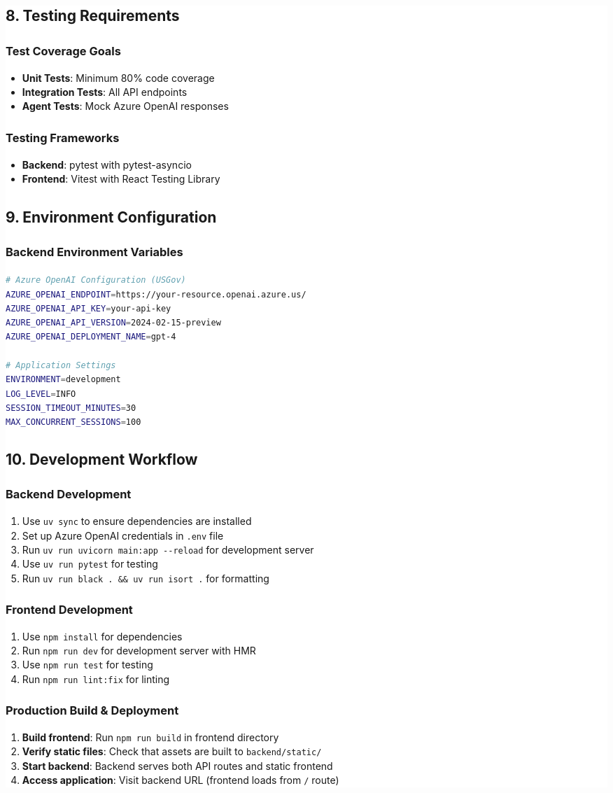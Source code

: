 ## 8. Testing Requirements

### Test Coverage Goals
- **Unit Tests**: Minimum 80% code coverage
- **Integration Tests**: All API endpoints
- **Agent Tests**: Mock Azure OpenAI responses

### Testing Frameworks
- **Backend**: pytest with pytest-asyncio
- **Frontend**: Vitest with React Testing Library

## 9. Environment Configuration

### Backend Environment Variables
```bash
# Azure OpenAI Configuration (USGov)
AZURE_OPENAI_ENDPOINT=https://your-resource.openai.azure.us/
AZURE_OPENAI_API_KEY=your-api-key
AZURE_OPENAI_API_VERSION=2024-02-15-preview
AZURE_OPENAI_DEPLOYMENT_NAME=gpt-4

# Application Settings
ENVIRONMENT=development
LOG_LEVEL=INFO
SESSION_TIMEOUT_MINUTES=30
MAX_CONCURRENT_SESSIONS=100
```

## 10. Development Workflow

### Backend Development
1. Use `uv sync` to ensure dependencies are installed
2. Set up Azure OpenAI credentials in `.env` file
3. Run `uv run uvicorn main:app --reload` for development server
4. Use `uv run pytest` for testing
5. Run `uv run black . && uv run isort .` for formatting

### Frontend Development
1. Use `npm install` for dependencies
2. Run `npm run dev` for development server with HMR
3. Use `npm run test` for testing
4. Run `npm run lint:fix` for linting

### Production Build & Deployment
1. **Build frontend**: Run `npm run build` in frontend directory
2. **Verify static files**: Check that assets are built to `backend/static/`
3. **Start backend**: Backend serves both API routes and static frontend
4. **Access application**: Visit backend URL (frontend loads from `/` route)
